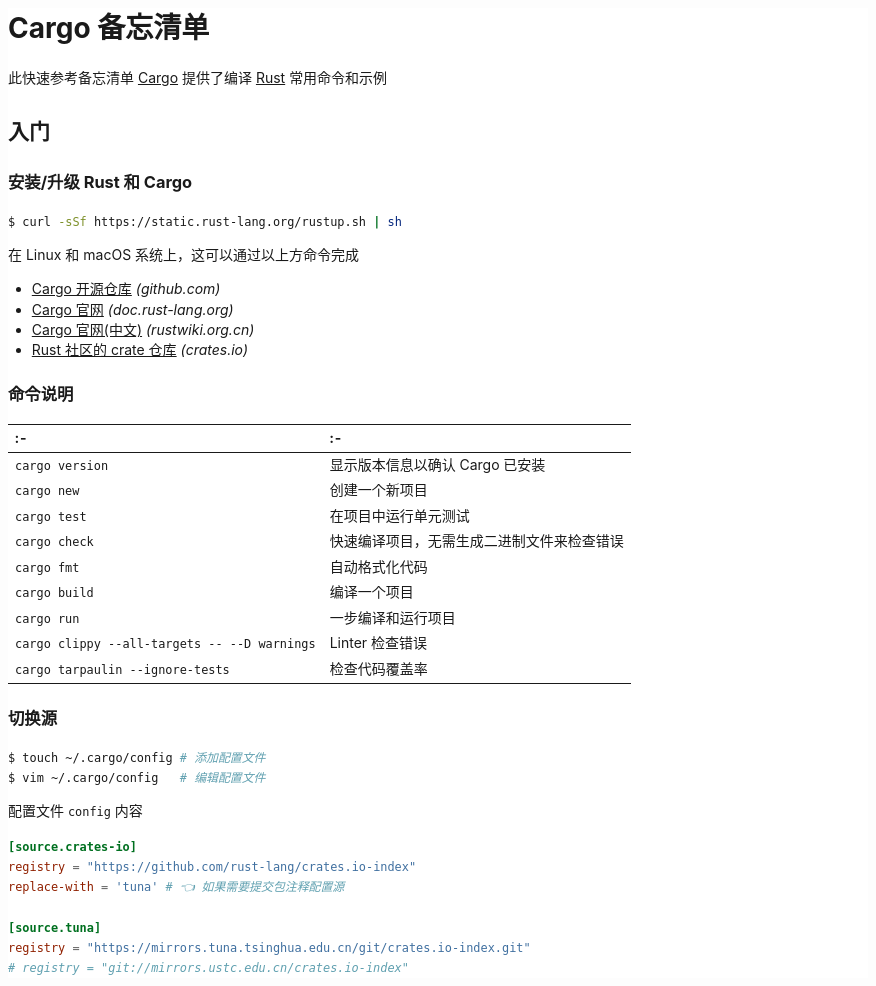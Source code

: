 Cargo 备忘清单
===

此快速参考备忘清单 [Cargo](https://conan.io/) 提供了编译 [Rust](./rust.md) 常用命令和示例

入门
--------

### 安装/升级 Rust 和 Cargo

```bash
$ curl -sSf https://static.rust-lang.org/rustup.sh | sh
```


在 Linux 和 macOS 系统上，这可以通过以上方命令完成

- [Cargo 开源仓库](https://github.com/rust-lang/cargo) _(github.com)_
- [Cargo 官网](https://doc.rust-lang.org/cargo) _(doc.rust-lang.org)_
- [Cargo 官网(中文)](https://www.rustwiki.org.cn/zh-CN/cargo/index.html) _(rustwiki.org.cn)_
- [Rust 社区的 crate 仓库](https://crates.io/) _(crates.io)_

### 命令说明


:- | :-
:- | :-
`cargo version` | 显示版本信息以确认 Cargo 已安装
`cargo new` | 创建一个新项目
`cargo test` | 在项目中运行单元测试
`cargo check` | 快速编译项目，无需生成二进制文件来检查错误
`cargo fmt` | 自动格式化代码
`cargo build` | 编译一个项目
`cargo run` | 一步编译和运行项目
`cargo clippy --all-targets -- --D warnings` | Linter 检查错误
`cargo tarpaulin --ignore-tests` | 检查代码覆盖率

### 切换源


```bash
$ touch ~/.cargo/config # 添加配置文件
$ vim ~/.cargo/config   # 编辑配置文件
```

配置文件 `config` 内容

```toml
[source.crates-io]
registry = "https://github.com/rust-lang/crates.io-index"
replace-with = 'tuna' # 👈 如果需要提交包注释配置源

[source.tuna]
registry = "https://mirrors.tuna.tsinghua.edu.cn/git/crates.io-index.git"
# registry = "git://mirrors.ustc.edu.cn/crates.io-index"
```
